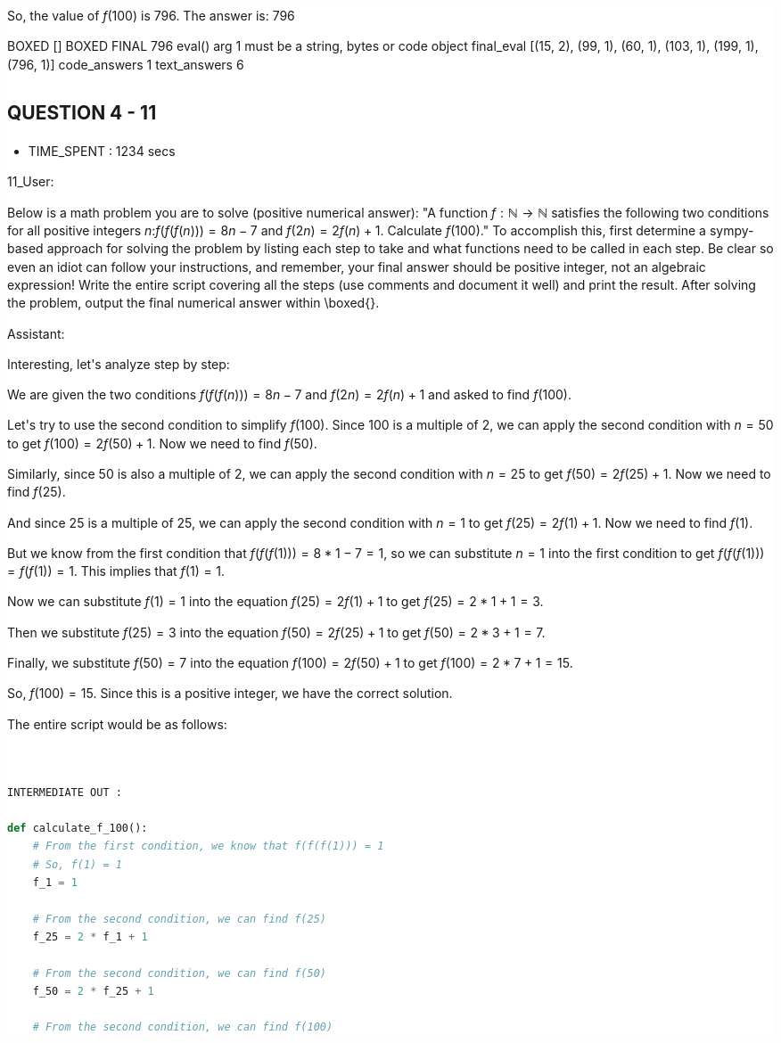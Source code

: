So, the value of $f(100)$ is 796. The answer is: $796$

BOXED []
BOXED FINAL 796
eval() arg 1 must be a string, bytes or code object final_eval
[(15, 2), (99, 1), (60, 1), (103, 1), (199, 1), (796, 1)]
code_answers 1 text_answers 6



## QUESTION 4 - 11 
- TIME_SPENT : 1234 secs

11_User:

Below is a math problem you are to solve (positive numerical answer):
"A function $f: \mathbb N \to \mathbb N$ satisfies the following two conditions for all positive integers $n$:$f(f(f(n)))=8n-7$ and $f(2n)=2f(n)+1$. Calculate $f(100)$."
To accomplish this, first determine a sympy-based approach for solving the problem by listing each step to take and what functions need to be called in each step. Be clear so even an idiot can follow your instructions, and remember, your final answer should be positive integer, not an algebraic expression!
Write the entire script covering all the steps (use comments and document it well) and print the result. After solving the problem, output the final numerical answer within \boxed{}.

Assistant: 

Interesting, let's analyze step by step:



We are given the two conditions $f(f(f(n)))=8n-7$ and $f(2n)=2f(n)+1$ and asked to find $f(100)$.

Let's try to use the second condition to simplify $f(100)$. Since $100$ is a multiple of $2$, we can apply the second condition with $n=50$ to get $f(100)=2f(50)+1$. Now we need to find $f(50)$.

Similarly, since $50$ is also a multiple of $2$, we can apply the second condition with $n=25$ to get $f(50)=2f(25)+1$. Now we need to find $f(25)$.

And since $25$ is a multiple of $25$, we can apply the second condition with $n=1$ to get $f(25)=2f(1)+1$. Now we need to find $f(1)$.

But we know from the first condition that $f(f(f(1)))=8*1-7=1$, so we can substitute $n=1$ into the first condition to get $f(f(f(1)))=f(f(1))=1$. This implies that $f(1)=1$.

Now we can substitute $f(1)=1$ into the equation $f(25)=2f(1)+1$ to get $f(25)=2*1+1=3$.

Then we substitute $f(25)=3$ into the equation $f(50)=2f(25)+1$ to get $f(50)=2*3+1=7$.

Finally, we substitute $f(50)=7$ into the equation $f(100)=2f(50)+1$ to get $f(100)=2*7+1=15$.

So, $f(100)=15$. Since this is a positive integer, we have the correct solution.

The entire script would be as follows:

```python


INTERMEDIATE OUT :

def calculate_f_100():
    # From the first condition, we know that f(f(f(1))) = 1
    # So, f(1) = 1
    f_1 = 1

    # From the second condition, we can find f(25)
    f_25 = 2 * f_1 + 1

    # From the second condition, we can find f(50)
    f_50 = 2 * f_25 + 1

    # From the second condition, we can find f(100)
```